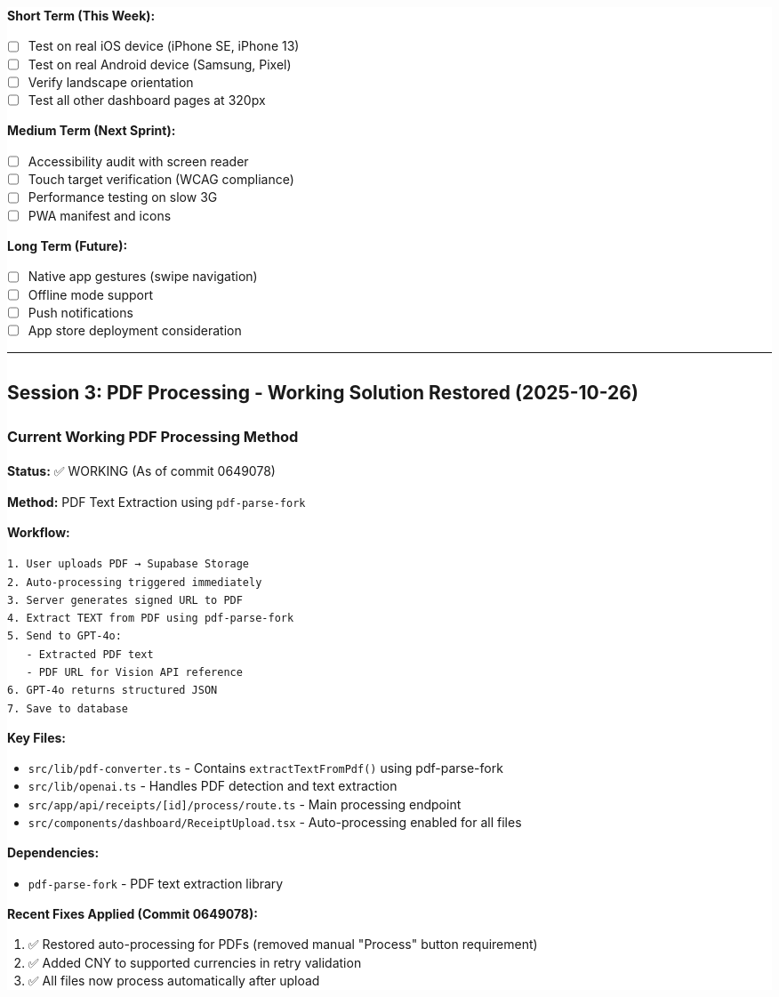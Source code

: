 **Short Term (This Week):**
- [ ] Test on real iOS device (iPhone SE, iPhone 13)
- [ ] Test on real Android device (Samsung, Pixel)
- [ ] Verify landscape orientation
- [ ] Test all other dashboard pages at 320px

**Medium Term (Next Sprint):**
- [ ] Accessibility audit with screen reader
- [ ] Touch target verification (WCAG compliance)
- [ ] Performance testing on slow 3G
- [ ] PWA manifest and icons

**Long Term (Future):**
- [ ] Native app gestures (swipe navigation)
- [ ] Offline mode support
- [ ] Push notifications
- [ ] App store deployment consideration

---

## Session 3: PDF Processing - Working Solution Restored (2025-10-26)

### Current Working PDF Processing Method

**Status:** ✅ WORKING (As of commit 0649078)

**Method:** PDF Text Extraction using `pdf-parse-fork`

**Workflow:**
```
1. User uploads PDF → Supabase Storage
2. Auto-processing triggered immediately
3. Server generates signed URL to PDF
4. Extract TEXT from PDF using pdf-parse-fork
5. Send to GPT-4o:
   - Extracted PDF text
   - PDF URL for Vision API reference
6. GPT-4o returns structured JSON
7. Save to database
```

**Key Files:**
- `src/lib/pdf-converter.ts` - Contains `extractTextFromPdf()` using pdf-parse-fork
- `src/lib/openai.ts` - Handles PDF detection and text extraction
- `src/app/api/receipts/[id]/process/route.ts` - Main processing endpoint
- `src/components/dashboard/ReceiptUpload.tsx` - Auto-processing enabled for all files

**Dependencies:**
- `pdf-parse-fork` - PDF text extraction library

**Recent Fixes Applied (Commit 0649078):**
1. ✅ Restored auto-processing for PDFs (removed manual "Process" button requirement)
2. ✅ Added CNY to supported currencies in retry validation
3. ✅ All files now process automatically after upload
